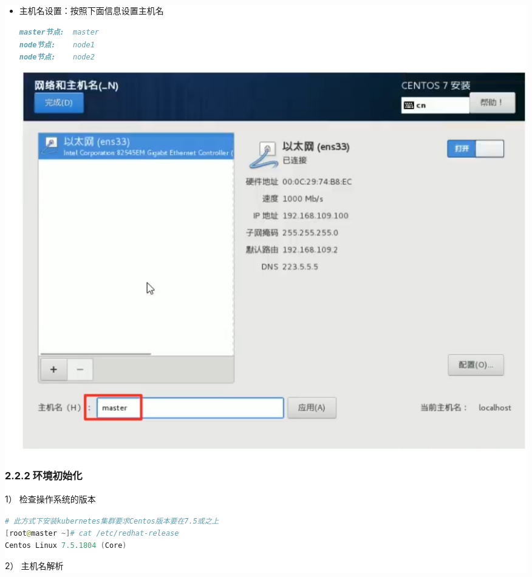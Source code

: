 - 主机名设置：按照下面信息设置主机名

  ```md
  master节点:  master
  node节点:    node1
  node节点:    node2
  ```

  ![image-20211210135113997](assets/image-20211210135113997.png)

### 2.2.2 环境初始化

1）  检查操作系统的版本

```powershell
# 此方式下安装kubernetes集群要求Centos版本要在7.5或之上
[root@master ~]# cat /etc/redhat-release
Centos Linux 7.5.1804 (Core)
```

2）  主机名解析
